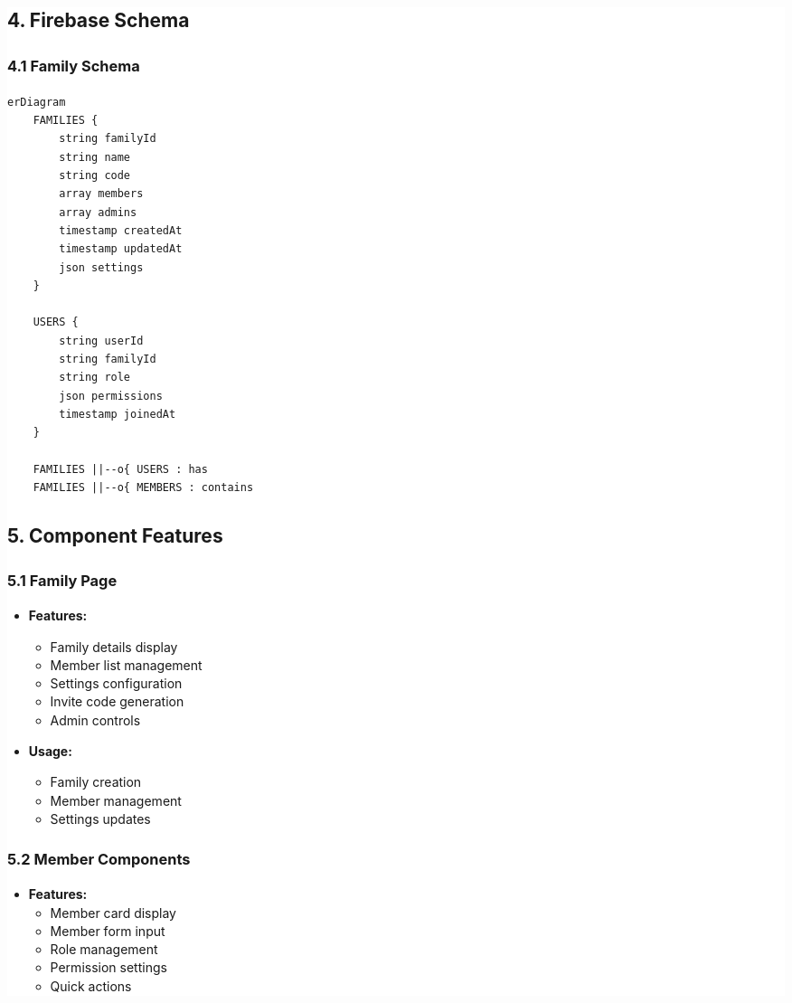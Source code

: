 ## 4. Firebase Schema

### 4.1 Family Schema
```mermaid
erDiagram
    FAMILIES {
        string familyId
        string name
        string code
        array members
        array admins
        timestamp createdAt
        timestamp updatedAt
        json settings
    }
    
    USERS {
        string userId
        string familyId
        string role
        json permissions
        timestamp joinedAt
    }
    
    FAMILIES ||--o{ USERS : has
    FAMILIES ||--o{ MEMBERS : contains
```

## 5. Component Features

### 5.1 Family Page
- **Features:**
  - Family details display
  - Member list management
  - Settings configuration
  - Invite code generation
  - Admin controls

- **Usage:**
  - Family creation
  - Member management
  - Settings updates

### 5.2 Member Components
- **Features:**
  - Member card display
  - Member form input
  - Role management
  - Permission settings
  - Quick actions
